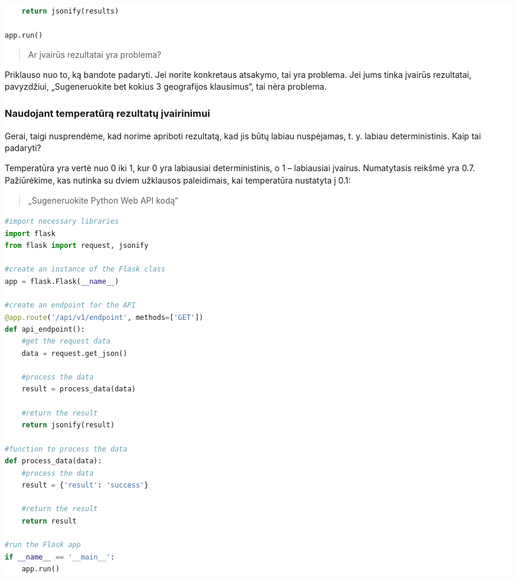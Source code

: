 ```python
    return jsonify(results)

app.run()
```

> Ar įvairūs rezultatai yra problema?

Priklauso nuo to, ką bandote padaryti. Jei norite konkretaus atsakymo, tai yra problema. Jei jums tinka įvairūs rezultatai, pavyzdžiui, „Sugeneruokite bet kokius 3 geografijos klausimus“, tai nėra problema.

### Naudojant temperatūrą rezultatų įvairinimui

Gerai, taigi nusprendėme, kad norime apriboti rezultatą, kad jis būtų labiau nuspėjamas, t. y. labiau deterministinis. Kaip tai padaryti?

Temperatūra yra vertė nuo 0 iki 1, kur 0 yra labiausiai deterministinis, o 1 – labiausiai įvairus. Numatytasis reikšmė yra 0.7. Pažiūrėkime, kas nutinka su dviem užklausos paleidimais, kai temperatūra nustatyta į 0.1:

> „Sugeneruokite Python Web API kodą“

```python
#import necessary libraries
import flask
from flask import request, jsonify

#create an instance of the Flask class
app = flask.Flask(__name__)

#create an endpoint for the API
@app.route('/api/v1/endpoint', methods=['GET'])
def api_endpoint():
    #get the request data
    data = request.get_json()

    #process the data
    result = process_data(data)

    #return the result
    return jsonify(result)

#function to process the data
def process_data(data):
    #process the data
    result = {'result': 'success'}

    #return the result
    return result

#run the Flask app
if __name__ == '__main__':
    app.run()

```
